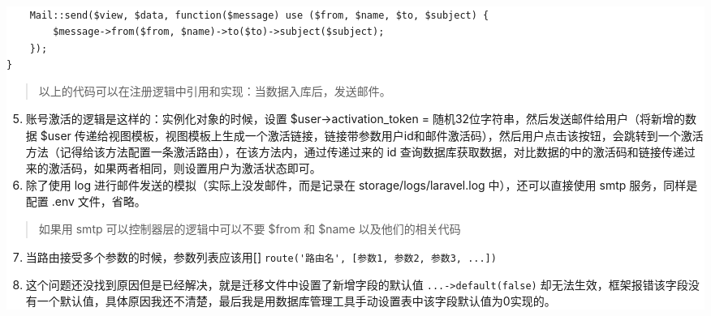 ```
    Mail::send($view, $data, function($message) use ($from, $name, $to, $subject) {
        $message->from($from, $name)->to($to)->subject($subject);
    });
}
```
> 以上的代码可以在注册逻辑中引用和实现：当数据入库后，发送邮件。

5. 账号激活的逻辑是这样的：实例化对象的时候，设置 $user->activation_token = 随机32位字符串，然后发送邮件给用户（将新增的数据 $user 传递给视图模板，视图模板上生成一个激活链接，链接带参数用户id和邮件激活码），然后用户点击该按钮，会跳转到一个激活方法（记得给该方法配置一条激活路由），在该方法内，通过传递过来的 id 查询数据库获取数据，对比数据的中的激活码和链接传递过来的激活码，如果两者相同，则设置用户为激活状态即可。
6. 除了使用 log 进行邮件发送的模拟（实际上没发邮件，而是记录在 storage/logs/laravel.log 中），还可以直接使用 smtp 服务，同样是配置 .env 文件，省略。
> 如果用 smtp 可以控制器层的逻辑中可以不要 $from 和 $name 以及他们的相关代码

7. 当路由接受多个参数的时候，参数列表应该用[] `route('路由名', [参数1, 参数2, 参数3, ...])`

8. 这个问题还没找到原因但是已经解决，就是迁移文件中设置了新增字段的默认值 `...->default(false)` 却无法生效，框架报错该字段没有一个默认值，具体原因我还不清楚，最后我是用数据库管理工具手动设置表中该字段默认值为0实现的。